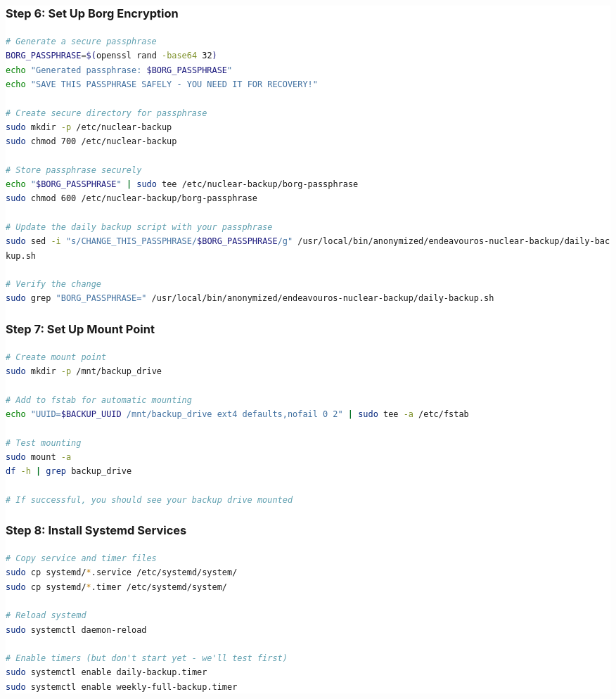 ### Step 6: Set Up Borg Encryption

```bash
# Generate a secure passphrase
BORG_PASSPHRASE=$(openssl rand -base64 32)
echo "Generated passphrase: $BORG_PASSPHRASE"
echo "SAVE THIS PASSPHRASE SAFELY - YOU NEED IT FOR RECOVERY!"

# Create secure directory for passphrase
sudo mkdir -p /etc/nuclear-backup
sudo chmod 700 /etc/nuclear-backup

# Store passphrase securely
echo "$BORG_PASSPHRASE" | sudo tee /etc/nuclear-backup/borg-passphrase
sudo chmod 600 /etc/nuclear-backup/borg-passphrase

# Update the daily backup script with your passphrase
sudo sed -i "s/CHANGE_THIS_PASSPHRASE/$BORG_PASSPHRASE/g" /usr/local/bin/anonymized/endeavouros-nuclear-backup/daily-backup.sh

# Verify the change
sudo grep "BORG_PASSPHRASE=" /usr/local/bin/anonymized/endeavouros-nuclear-backup/daily-backup.sh
```

### Step 7: Set Up Mount Point

```bash
# Create mount point
sudo mkdir -p /mnt/backup_drive

# Add to fstab for automatic mounting
echo "UUID=$BACKUP_UUID /mnt/backup_drive ext4 defaults,nofail 0 2" | sudo tee -a /etc/fstab

# Test mounting
sudo mount -a
df -h | grep backup_drive

# If successful, you should see your backup drive mounted
```

### Step 8: Install Systemd Services

```bash
# Copy service and timer files
sudo cp systemd/*.service /etc/systemd/system/
sudo cp systemd/*.timer /etc/systemd/system/

# Reload systemd
sudo systemctl daemon-reload

# Enable timers (but don't start yet - we'll test first)
sudo systemctl enable daily-backup.timer
sudo systemctl enable weekly-full-backup.timer
```
